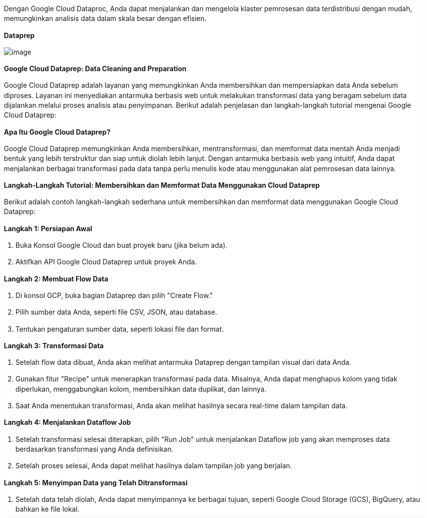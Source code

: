 Dengan Google Cloud Dataproc, Anda dapat menjalankan dan mengelola klaster pemrosesan data terdistribusi dengan mudah, memungkinkan analisis data dalam skala besar dengan efisien.

**Dataprep**

![image](https://github.com/aslich86/Tutorial-GCP/assets/74340158/d2612af8-e882-42ad-8c50-6e545bf46471)

**Google Cloud Dataprep: Data Cleaning and Preparation**

Google Cloud Dataprep adalah layanan yang memungkinkan Anda membersihkan dan mempersiapkan data Anda sebelum diproses. Layanan ini menyediakan antarmuka berbasis web untuk melakukan transformasi data yang beragam sebelum data dijalankan melalui proses analisis atau penyimpanan. Berikut adalah penjelasan dan langkah-langkah tutorial mengenai Google Cloud Dataprep:

**Apa Itu Google Cloud Dataprep?**

Google Cloud Dataprep memungkinkan Anda membersihkan, mentransformasi, dan memformat data mentah Anda menjadi bentuk yang lebih terstruktur dan siap untuk diolah lebih lanjut. Dengan antarmuka berbasis web yang intuitif, Anda dapat menjalankan berbagai transformasi pada data tanpa perlu menulis kode atau menggunakan alat pemrosesan data lainnya.

**Langkah-Langkah Tutorial: Membersihkan dan Memformat Data Menggunakan Cloud Dataprep**

Berikut adalah contoh langkah-langkah sederhana untuk membersihkan dan memformat data menggunakan Google Cloud Dataprep:

**Langkah 1: Persiapan Awal**

1. Buka Konsol Google Cloud dan buat proyek baru (jika belum ada).

2. Aktifkan API Google Cloud Dataprep untuk proyek Anda.

**Langkah 2: Membuat Flow Data**

1. Di konsol GCP, buka bagian Dataprep dan pilih "Create Flow."

2. Pilih sumber data Anda, seperti file CSV, JSON, atau database.

3. Tentukan pengaturan sumber data, seperti lokasi file dan format.

**Langkah 3: Transformasi Data**

1. Setelah flow data dibuat, Anda akan melihat antarmuka Dataprep dengan tampilan visual dari data Anda.

2. Gunakan fitur "Recipe" untuk menerapkan transformasi pada data. Misalnya, Anda dapat menghapus kolom yang tidak diperlukan, menggabungkan kolom, membersihkan data duplikat, dan lainnya.

3. Saat Anda menentukan transformasi, Anda akan melihat hasilnya secara real-time dalam tampilan data.

**Langkah 4: Menjalankan Dataflow Job**

1. Setelah transformasi selesai diterapkan, pilih "Run Job" untuk menjalankan Dataflow job yang akan memproses data berdasarkan transformasi yang Anda definisikan.

2. Setelah proses selesai, Anda dapat melihat hasilnya dalam tampilan job yang berjalan.

**Langkah 5: Menyimpan Data yang Telah Ditransformasi**

1. Setelah data telah diolah, Anda dapat menyimpannya ke berbagai tujuan, seperti Google Cloud Storage (GCS), BigQuery, atau bahkan ke file lokal.
